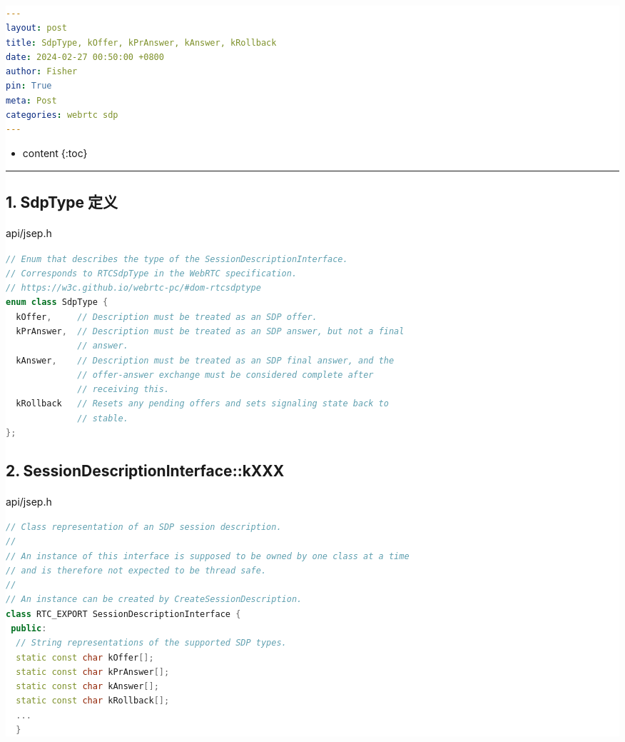 ```yaml
---
layout: post
title: SdpType, kOffer, kPrAnswer, kAnswer, kRollback
date: 2024-02-27 00:50:00 +0800
author: Fisher
pin: True
meta: Post
categories: webrtc sdp
---
```



* content
{:toc}

---


## 1. SdpType 定义

api/jsep.h

```cpp
// Enum that describes the type of the SessionDescriptionInterface.
// Corresponds to RTCSdpType in the WebRTC specification.
// https://w3c.github.io/webrtc-pc/#dom-rtcsdptype
enum class SdpType {
  kOffer,     // Description must be treated as an SDP offer.
  kPrAnswer,  // Description must be treated as an SDP answer, but not a final
              // answer.
  kAnswer,    // Description must be treated as an SDP final answer, and the
              // offer-answer exchange must be considered complete after
              // receiving this.
  kRollback   // Resets any pending offers and sets signaling state back to
              // stable.
};
```



## 2. SessionDescriptionInterface::kXXX

api/jsep.h

```cpp
// Class representation of an SDP session description.
//
// An instance of this interface is supposed to be owned by one class at a time
// and is therefore not expected to be thread safe.
//
// An instance can be created by CreateSessionDescription.
class RTC_EXPORT SessionDescriptionInterface {
 public:
  // String representations of the supported SDP types.
  static const char kOffer[];
  static const char kPrAnswer[];
  static const char kAnswer[];
  static const char kRollback[];
  ...
  }
```
